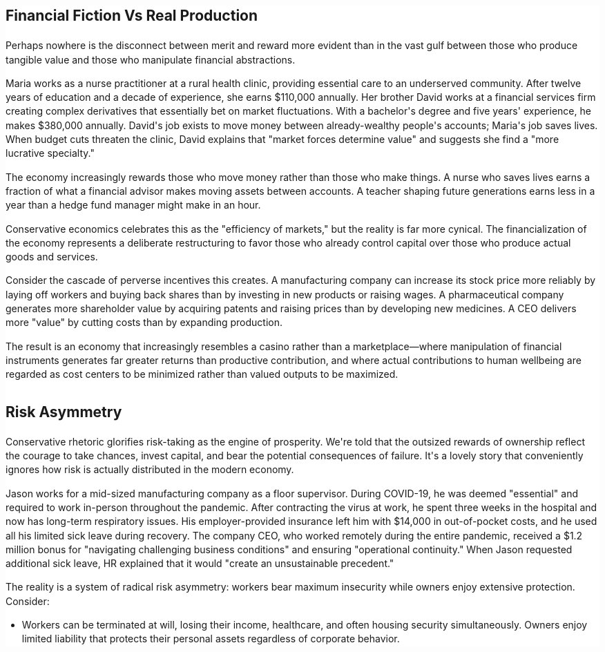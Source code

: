 ## Financial Fiction Vs Real Production

Perhaps nowhere is the disconnect between merit and reward more evident than in the vast gulf between those who produce tangible value and those who manipulate financial abstractions.

Maria works as a nurse practitioner at a rural health clinic, providing essential care to an underserved community. After twelve years of education and a decade of experience, she earns $110,000 annually. Her brother David works at a financial services firm creating complex derivatives that essentially bet on market fluctuations. With a bachelor's degree and five years' experience, he makes $380,000 annually. David's job exists to move money between already-wealthy people's accounts; Maria's job saves lives. When budget cuts threaten the clinic, David explains that "market forces determine value" and suggests she find a "more lucrative specialty."

The economy increasingly rewards those who move money rather than those who make things. A nurse who saves lives earns a fraction of what a financial advisor makes moving assets between accounts. A teacher shaping future generations earns less in a year than a hedge fund manager might make in an hour.

Conservative economics celebrates this as the "efficiency of markets," but the reality is far more cynical. The financialization of the economy represents a deliberate restructuring to favor those who already control capital over those who produce actual goods and services.

Consider the cascade of perverse incentives this creates. A manufacturing company can increase its stock price more reliably by laying off workers and buying back shares than by investing in new products or raising wages. A pharmaceutical company generates more shareholder value by acquiring patents and raising prices than by developing new medicines. A CEO delivers more "value" by cutting costs than by expanding production.

The result is an economy that increasingly resembles a casino rather than a marketplace—where manipulation of financial instruments generates far greater returns than productive contribution, and where actual contributions to human wellbeing are regarded as cost centers to be minimized rather than valued outputs to be maximized.

## Risk Asymmetry

Conservative rhetoric glorifies risk-taking as the engine of prosperity. We're told that the outsized rewards of ownership reflect the courage to take chances, invest capital, and bear the potential consequences of failure. It's a lovely story that conveniently ignores how risk is actually distributed in the modern economy.

Jason works for a mid-sized manufacturing company as a floor supervisor. During COVID-19, he was deemed "essential" and required to work in-person throughout the pandemic. After contracting the virus at work, he spent three weeks in the hospital and now has long-term respiratory issues. His employer-provided insurance left him with $14,000 in out-of-pocket costs, and he used all his limited sick leave during recovery. The company CEO, who worked remotely during the entire pandemic, received a $1.2 million bonus for "navigating challenging business conditions" and ensuring "operational continuity." When Jason requested additional sick leave, HR explained that it would "create an unsustainable precedent."

The reality is a system of radical risk asymmetry: workers bear maximum insecurity while owners enjoy extensive protection. Consider:

- Workers can be terminated at will, losing their income, healthcare, and often housing security simultaneously. Owners enjoy limited liability that protects their personal assets regardless of corporate behavior.
    